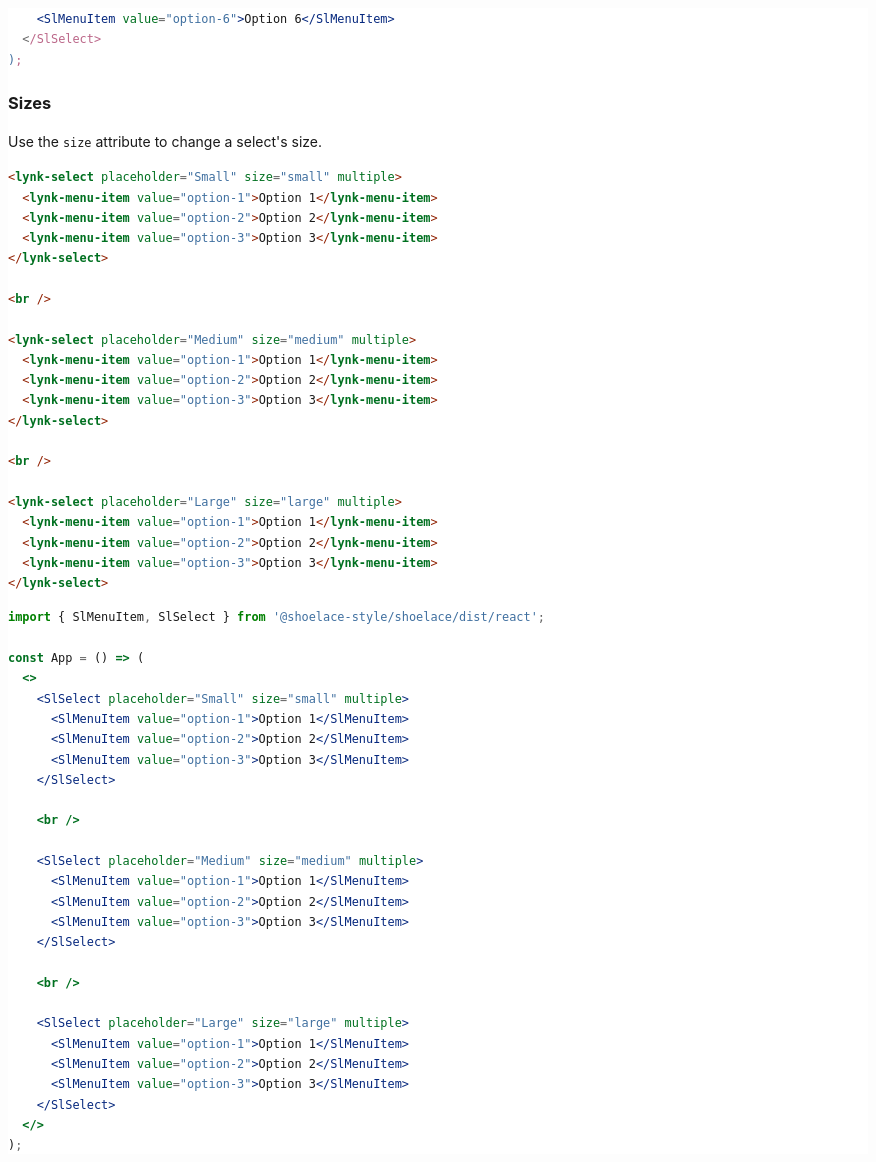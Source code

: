 ```jsx react
    <SlMenuItem value="option-6">Option 6</SlMenuItem>
  </SlSelect>
);
```

### Sizes

Use the `size` attribute to change a select's size.

```html preview
<lynk-select placeholder="Small" size="small" multiple>
  <lynk-menu-item value="option-1">Option 1</lynk-menu-item>
  <lynk-menu-item value="option-2">Option 2</lynk-menu-item>
  <lynk-menu-item value="option-3">Option 3</lynk-menu-item>
</lynk-select>

<br />

<lynk-select placeholder="Medium" size="medium" multiple>
  <lynk-menu-item value="option-1">Option 1</lynk-menu-item>
  <lynk-menu-item value="option-2">Option 2</lynk-menu-item>
  <lynk-menu-item value="option-3">Option 3</lynk-menu-item>
</lynk-select>

<br />

<lynk-select placeholder="Large" size="large" multiple>
  <lynk-menu-item value="option-1">Option 1</lynk-menu-item>
  <lynk-menu-item value="option-2">Option 2</lynk-menu-item>
  <lynk-menu-item value="option-3">Option 3</lynk-menu-item>
</lynk-select>
```

```jsx react
import { SlMenuItem, SlSelect } from '@shoelace-style/shoelace/dist/react';

const App = () => (
  <>
    <SlSelect placeholder="Small" size="small" multiple>
      <SlMenuItem value="option-1">Option 1</SlMenuItem>
      <SlMenuItem value="option-2">Option 2</SlMenuItem>
      <SlMenuItem value="option-3">Option 3</SlMenuItem>
    </SlSelect>

    <br />

    <SlSelect placeholder="Medium" size="medium" multiple>
      <SlMenuItem value="option-1">Option 1</SlMenuItem>
      <SlMenuItem value="option-2">Option 2</SlMenuItem>
      <SlMenuItem value="option-3">Option 3</SlMenuItem>
    </SlSelect>

    <br />

    <SlSelect placeholder="Large" size="large" multiple>
      <SlMenuItem value="option-1">Option 1</SlMenuItem>
      <SlMenuItem value="option-2">Option 2</SlMenuItem>
      <SlMenuItem value="option-3">Option 3</SlMenuItem>
    </SlSelect>
  </>
);
```
